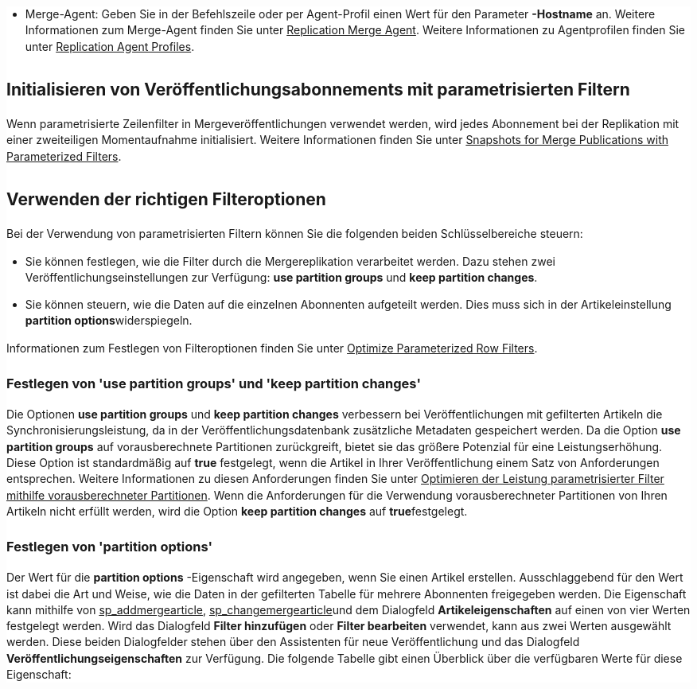 -   Merge-Agent: Geben Sie in der Befehlszeile oder per Agent-Profil einen Wert für den Parameter **-Hostname** an. Weitere Informationen zum Merge-Agent finden Sie unter [Replication Merge Agent](../../../relational-databases/replication/agents/replication-merge-agent.md). Weitere Informationen zu Agentprofilen finden Sie unter [Replication Agent Profiles](../../../relational-databases/replication/agents/replication-agent-profiles.md).  
  
## <a name="initializing-a-subscription-to-a-publication-with-parameterized-filters"></a>Initialisieren von Veröffentlichungsabonnements mit parametrisierten Filtern  
 Wenn parametrisierte Zeilenfilter in Mergeveröffentlichungen verwendet werden, wird jedes Abonnement bei der Replikation mit einer zweiteiligen Momentaufnahme initialisiert. Weitere Informationen finden Sie unter [Snapshots for Merge Publications with Parameterized Filters](../../../relational-databases/replication/snapshots-for-merge-publications-with-parameterized-filters.md).  
  
## <a name="using-the-appropriate-filtering-options"></a>Verwenden der richtigen Filteroptionen  
 Bei der Verwendung von parametrisierten Filtern können Sie die folgenden beiden Schlüsselbereiche steuern:  
  
-   Sie können festlegen, wie die Filter durch die Mergereplikation verarbeitet werden. Dazu stehen zwei Veröffentlichungseinstellungen zur Verfügung: **use partition groups** und **keep partition changes**.  
  
-   Sie können steuern, wie die Daten auf die einzelnen Abonnenten aufgeteilt werden. Dies muss sich in der Artikeleinstellung **partition options**widerspiegeln.  
  
 Informationen zum Festlegen von Filteroptionen finden Sie unter [Optimize Parameterized Row Filters](../../../relational-databases/replication/publish/optimize-parameterized-row-filters.md).  
  
### <a name="setting-use-partition-groups-and-keep-partition-changes"></a>Festlegen von 'use partition groups' und 'keep partition changes'  
 Die Optionen **use partition groups** und **keep partition changes** verbessern bei Veröffentlichungen mit gefilterten Artikeln die Synchronisierungsleistung, da in der Veröffentlichungsdatenbank zusätzliche Metadaten gespeichert werden. Da die Option **use partition groups** auf vorausberechnete Partitionen zurückgreift, bietet sie das größere Potenzial für eine Leistungserhöhung. Diese Option ist standardmäßig auf **true** festgelegt, wenn die Artikel in Ihrer Veröffentlichung einem Satz von Anforderungen entsprechen. Weitere Informationen zu diesen Anforderungen finden Sie unter [Optimieren der Leistung parametrisierter Filter mithilfe vorausberechneter Partitionen](../../../relational-databases/replication/merge/parameterized-filters-optimize-for-precomputed-partitions.md). Wenn die Anforderungen für die Verwendung vorausberechneter Partitionen von Ihren Artikeln nicht erfüllt werden, wird die Option **keep partition changes** auf **true**festgelegt.  
  
### <a name="setting-partition-options"></a>Festlegen von 'partition options'  
 Der Wert für die **partition options** -Eigenschaft wird angegeben, wenn Sie einen Artikel erstellen. Ausschlaggebend für den Wert ist dabei die Art und Weise, wie die Daten in der gefilterten Tabelle für mehrere Abonnenten freigegeben werden. Die Eigenschaft kann mithilfe von [sp_addmergearticle](../../../relational-databases/system-stored-procedures/sp-addmergearticle-transact-sql.md), [sp_changemergearticle](../../../relational-databases/system-stored-procedures/sp-changemergearticle-transact-sql.md)und dem Dialogfeld **Artikeleigenschaften** auf einen von vier Werten festgelegt werden. Wird das Dialogfeld **Filter hinzufügen** oder **Filter bearbeiten** verwendet, kann aus zwei Werten ausgewählt werden. Diese beiden Dialogfelder stehen über den Assistenten für neue Veröffentlichung und das Dialogfeld **Veröffentlichungseigenschaften** zur Verfügung. Die folgende Tabelle gibt einen Überblick über die verfügbaren Werte für diese Eigenschaft:  
  
